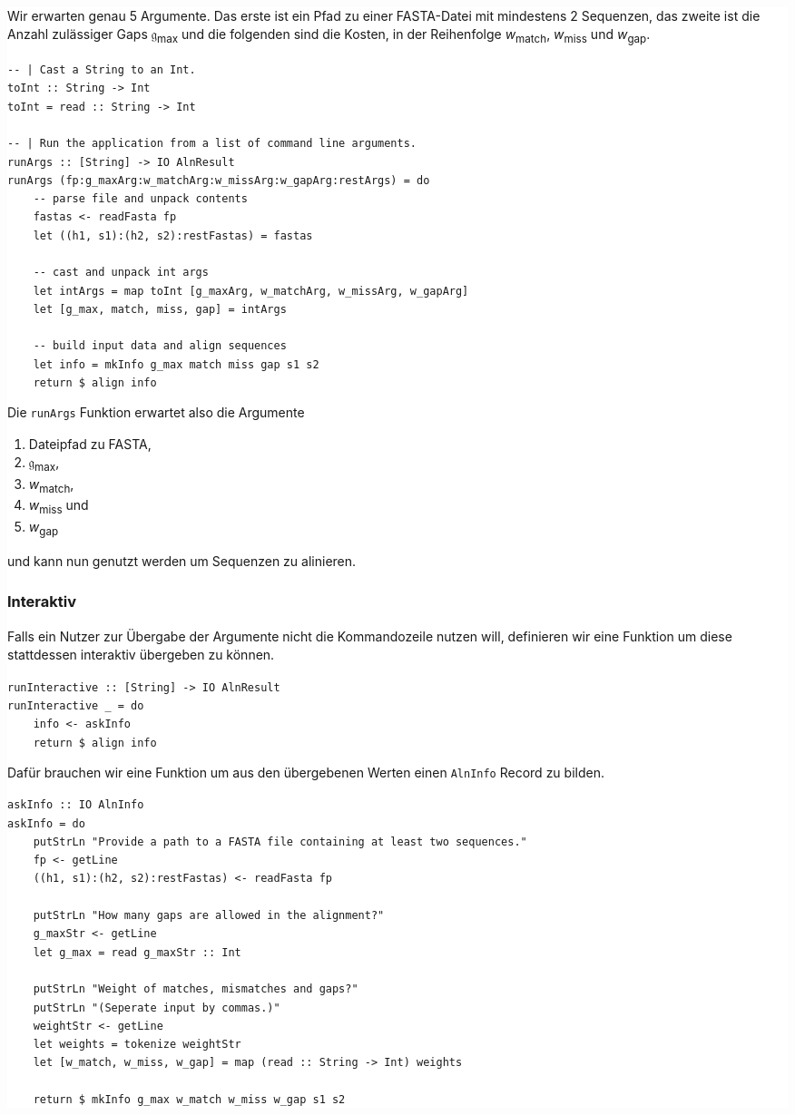 Wir erwarten genau 5 Argumente.
Das erste ist ein Pfad zu einer FASTA-Datei mit mindestens 2 Sequenzen, das zweite ist die Anzahl zulässiger Gaps $\mathfrak{g}_\text{max}$ und die folgenden sind die Kosten, in der Reihenfolge $w_\text{match}$, $w_\text{miss}$ und $w_\text{gap}$.

``` {.haskell #run-args}
-- | Cast a String to an Int.
toInt :: String -> Int
toInt = read :: String -> Int

-- | Run the application from a list of command line arguments.
runArgs :: [String] -> IO AlnResult
runArgs (fp:g_maxArg:w_matchArg:w_missArg:w_gapArg:restArgs) = do
    -- parse file and unpack contents
    fastas <- readFasta fp
    let ((h1, s1):(h2, s2):restFastas) = fastas

    -- cast and unpack int args
    let intArgs = map toInt [g_maxArg, w_matchArg, w_missArg, w_gapArg]
    let [g_max, match, miss, gap] = intArgs

    -- build input data and align sequences
    let info = mkInfo g_max match miss gap s1 s2
    return $ align info
```

Die `runArgs` Funktion erwartet also die Argumente

1. Dateipfad zu FASTA,
2. $\mathfrak{g}_\text{max}$,
3. $w_\text{match}$,
4. $w_\text{miss}$ und
5. $w_\text{gap}$

und kann nun genutzt werden um Sequenzen zu alinieren.

### Interaktiv

Falls ein Nutzer zur Übergabe der Argumente nicht die Kommandozeile nutzen will, definieren wir eine Funktion um diese stattdessen interaktiv übergeben zu können.

``` {.haskell #run-interactive}
runInteractive :: [String] -> IO AlnResult
runInteractive _ = do
    info <- askInfo
    return $ align info
```

Dafür brauchen wir eine Funktion um aus den übergebenen Werten einen `AlnInfo` Record zu bilden.

``` {.haskell #ask-info}
askInfo :: IO AlnInfo
askInfo = do
    putStrLn "Provide a path to a FASTA file containing at least two sequences."
    fp <- getLine
    ((h1, s1):(h2, s2):restFastas) <- readFasta fp

    putStrLn "How many gaps are allowed in the alignment?"
    g_maxStr <- getLine
    let g_max = read g_maxStr :: Int

    putStrLn "Weight of matches, mismatches and gaps?"
    putStrLn "(Seperate input by commas.)"
    weightStr <- getLine
    let weights = tokenize weightStr
    let [w_match, w_miss, w_gap] = map (read :: String -> Int) weights

    return $ mkInfo g_max w_match w_miss w_gap s1 s2
```

[^instance_sig_extension]: Da wir, der Anschaulichkeit wegen, Funktionssignaturen auch in `instance` Deklarationen nutzen möchten, müssen wir auch die `{-# LANGUAGE InstanceSigs #-}` Spracherweiterung aktivieren.
[^morphism]: Strukturbewahrende Abbildungen innerhalb einer Kategorie.
[^identity_morphism]: Für jedes Objekt $X$ in $\mathcal{C}$ existiert ein Identitätsmorphismus $\mathrm{id}_X: X \to X$, welcher $X$ auf sich selber abbildet.
[^maybe_multiple_alns]: Da eine Zelle mehr als einen Vorgänger haben kann, kann es auch mehr als einen Pfad durch die Matrix geben.
[^haskell_one_based_idx]: Das `matrix` Paket indiziert Matrizen ab $1$ und nicht ab $0$, weswegen sich alle $i, j$ entsprechend verschieben.
[^theory_v_practice]: Der gezeigte Code produziert noch kein korrektes Ergebnis und soll nur zur Veranschaulichung der Idee dienen.
[^nw_index_shift]: Wir erinnern uns, dass wir eine Indexverschiebung, aufgrund der eins-basierten Indizierung von Matrizen, haben.
[^list_prepend_append]: Vorne Anfügen hat Laufzeit $\mathcal{O}(1)$, aber hinten Anfügen hat Laufzeit $\mathcal{O}(n)$.
[^aln_repr_symbol]: Bei Match `|`, bei Missmatch `.` und bei Gap `-`.
[^terminal_width]: Die Standardbreite für Terminals beträgt, auch heute noch, 80 Spalten, da die Lochkarten von IBM 12x80 Format hatten.
[^entangle]: Das Tool, welches das Generieren von Source-Dateien, aus Fließtext mit eingewobenen Codeblöcken, ermöglicht.
[^accession_ins_homo]: Die Accession-Number ist [`AAA59172.1`{.bare}](https://www.ncbi.nlm.nih.gov/protein/AAA59172.1) für das Protein, bzw. [`AH002844.2`{.bare}](https://www.ncbi.nlm.nih.gov/nuccore/AH002844.2) mit Region `join(2424..2610,3397..3542)`{.bare} für die DNA.
[^accession_ins_camelus]: Die Accession-Number ist [`KAB1251309.1`{.bare}](https://www.ncbi.nlm.nih.gov/protein/KAB1251309.1/) für das Protein, bzw. [`JWIN03000075`{.bare}](https://www.ncbi.nlm.nih.gov/nuccore/JWIN03000075), mit Region `join(6667075..6667261,6667771..6667916)`{.bare} für die DNA.